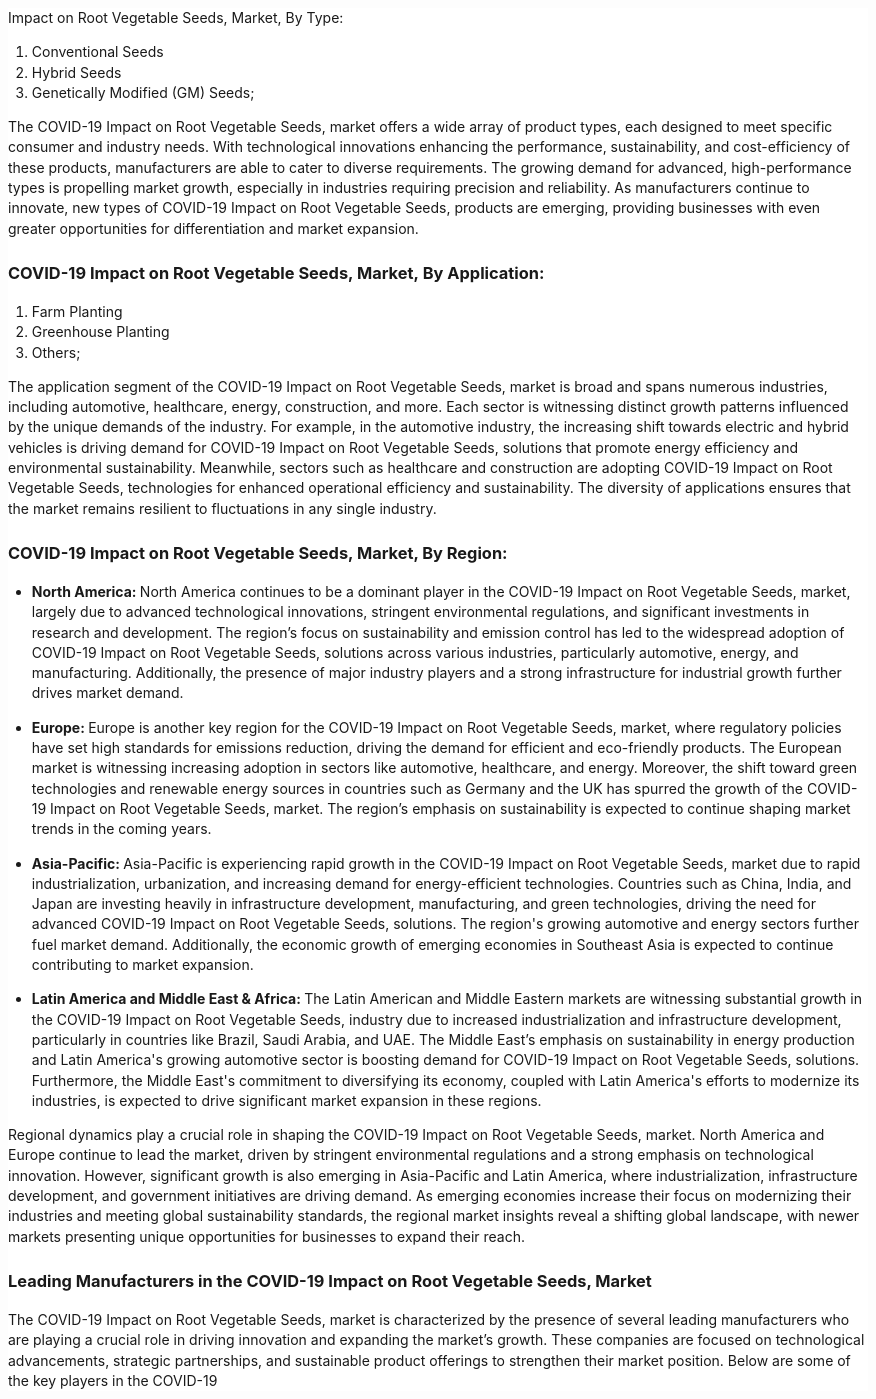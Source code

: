 Impact on Root Vegetable Seeds, Market, By Type:<br /></strong></h3><ol><li>Conventional Seeds<li> Hybrid Seeds<li> Genetically Modified (GM) Seeds;</li></ol><p>The COVID-19 Impact on Root Vegetable Seeds, market offers a wide array of product types, each designed to meet specific consumer and industry needs. With technological innovations enhancing the performance, sustainability, and cost-efficiency of these products, manufacturers are able to cater to diverse requirements. The growing demand for advanced, high-performance types is propelling market growth, especially in industries requiring precision and reliability. As manufacturers continue to innovate, new types of COVID-19 Impact on Root Vegetable Seeds, products are emerging, providing businesses with even greater opportunities for differentiation and market expansion.</p><h3>COVID-19 Impact on Root Vegetable Seeds, Market,&nbsp;By Application:</h3><ol><li>Farm Planting<li> Greenhouse Planting<li> Others;</li></ol><p>The application segment of the COVID-19 Impact on Root Vegetable Seeds, market is broad and spans numerous industries, including automotive, healthcare, energy, construction, and more. Each sector is witnessing distinct growth patterns influenced by the unique demands of the industry. For example, in the automotive industry, the increasing shift towards electric and hybrid vehicles is driving demand for COVID-19 Impact on Root Vegetable Seeds, solutions that promote energy efficiency and environmental sustainability. Meanwhile, sectors such as healthcare and construction are adopting COVID-19 Impact on Root Vegetable Seeds, technologies for enhanced operational efficiency and sustainability. The diversity of applications ensures that the market remains resilient to fluctuations in any single industry.</p><h3>COVID-19 Impact on Root Vegetable Seeds, Market, By Region:</h3><ul><li><p><strong>North America:&nbsp;</strong>North America continues to be a dominant player in the COVID-19 Impact on Root Vegetable Seeds, market, largely due to advanced technological innovations, stringent environmental regulations, and significant investments in research and development. The region&rsquo;s focus on sustainability and emission control has led to the widespread adoption of COVID-19 Impact on Root Vegetable Seeds, solutions across various industries, particularly automotive, energy, and manufacturing. Additionally, the presence of major industry players and a strong infrastructure for industrial growth further drives market demand.</p></li><li><p><strong><strong>Europe:&nbsp;</strong></strong>Europe is another key region for the COVID-19 Impact on Root Vegetable Seeds, market, where regulatory policies have set high standards for emissions reduction, driving the demand for efficient and eco-friendly products. The European market is witnessing increasing adoption in sectors like automotive, healthcare, and energy. Moreover, the shift toward green technologies and renewable energy sources in countries such as Germany and the UK has spurred the growth of the COVID-19 Impact on Root Vegetable Seeds, market. The region&rsquo;s emphasis on sustainability is expected to continue shaping market trends in the coming years.</p></li><li><p><strong><strong>Asia-Pacific:&nbsp;</strong></strong>Asia-Pacific is experiencing rapid growth in the COVID-19 Impact on Root Vegetable Seeds, market due to rapid industrialization, urbanization, and increasing demand for energy-efficient technologies. Countries such as China, India, and Japan are investing heavily in infrastructure development, manufacturing, and green technologies, driving the need for advanced COVID-19 Impact on Root Vegetable Seeds, solutions. The region's growing automotive and energy sectors further fuel market demand. Additionally, the economic growth of emerging economies in Southeast Asia is expected to continue contributing to market expansion.</p></li><li><p><strong><strong>Latin America and Middle East &amp; Africa:&nbsp;</strong></strong>The Latin American and Middle Eastern markets are witnessing substantial growth in the COVID-19 Impact on Root Vegetable Seeds, industry due to increased industrialization and infrastructure development, particularly in countries like Brazil, Saudi Arabia, and UAE. The Middle East&rsquo;s emphasis on sustainability in energy production and Latin America's growing automotive sector is boosting demand for COVID-19 Impact on Root Vegetable Seeds, solutions. Furthermore, the Middle East's commitment to diversifying its economy, coupled with Latin America's efforts to modernize its industries, is expected to drive significant market expansion in these regions.</p></li></ul><p>Regional dynamics play a crucial role in shaping the COVID-19 Impact on Root Vegetable Seeds, market. North America and Europe continue to lead the market, driven by stringent environmental regulations and a strong emphasis on technological innovation. However, significant growth is also emerging in Asia-Pacific and Latin America, where industrialization, infrastructure development, and government initiatives are driving demand. As emerging economies increase their focus on modernizing their industries and meeting global sustainability standards, the regional market insights reveal a shifting global landscape, with newer markets presenting unique opportunities for businesses to expand their reach.</p><h3><strong>Leading Manufacturers in the COVID-19 Impact on Root Vegetable Seeds, Market</strong></h3><p>The COVID-19 Impact on Root Vegetable Seeds, market is characterized by the presence of several leading manufacturers who are playing a crucial role in driving innovation and expanding the market&rsquo;s growth. These companies are focused on technological advancements, strategic partnerships, and sustainable product offerings to strengthen their market position. Below are some of the key players in the COVID-19